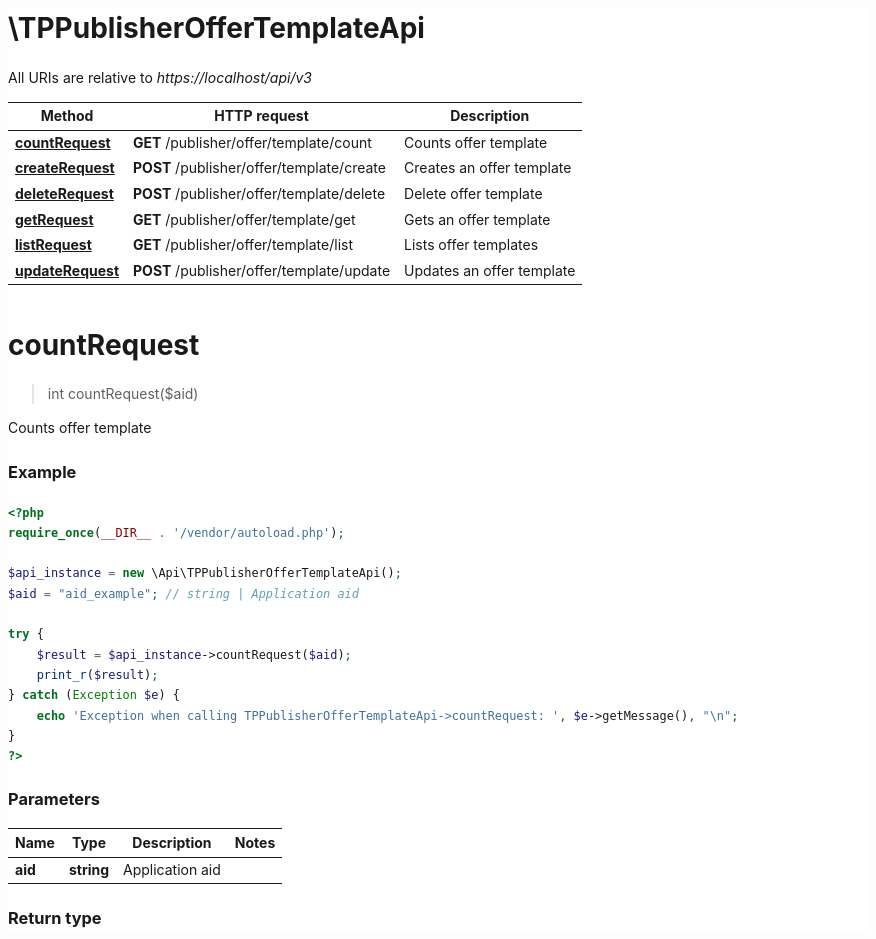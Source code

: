 # \TPPublisherOfferTemplateApi

All URIs are relative to *https://localhost/api/v3*

Method | HTTP request | Description
------------- | ------------- | -------------
[**countRequest**](TPPublisherOfferTemplateApi.md#countRequest) | **GET** /publisher/offer/template/count | Counts offer template
[**createRequest**](TPPublisherOfferTemplateApi.md#createRequest) | **POST** /publisher/offer/template/create | Creates an offer template
[**deleteRequest**](TPPublisherOfferTemplateApi.md#deleteRequest) | **POST** /publisher/offer/template/delete | Delete offer template
[**getRequest**](TPPublisherOfferTemplateApi.md#getRequest) | **GET** /publisher/offer/template/get | Gets an offer template
[**listRequest**](TPPublisherOfferTemplateApi.md#listRequest) | **GET** /publisher/offer/template/list | Lists offer templates
[**updateRequest**](TPPublisherOfferTemplateApi.md#updateRequest) | **POST** /publisher/offer/template/update | Updates an offer template


# **countRequest**
> int countRequest($aid)

Counts offer template



### Example 
```php
<?php
require_once(__DIR__ . '/vendor/autoload.php');

$api_instance = new \Api\TPPublisherOfferTemplateApi();
$aid = "aid_example"; // string | Application aid

try { 
    $result = $api_instance->countRequest($aid);
    print_r($result);
} catch (Exception $e) {
    echo 'Exception when calling TPPublisherOfferTemplateApi->countRequest: ', $e->getMessage(), "\n";
}
?>
```

### Parameters

Name | Type | Description  | Notes
------------- | ------------- | ------------- | -------------
 **aid** | **string**| Application aid | 

### Return type
